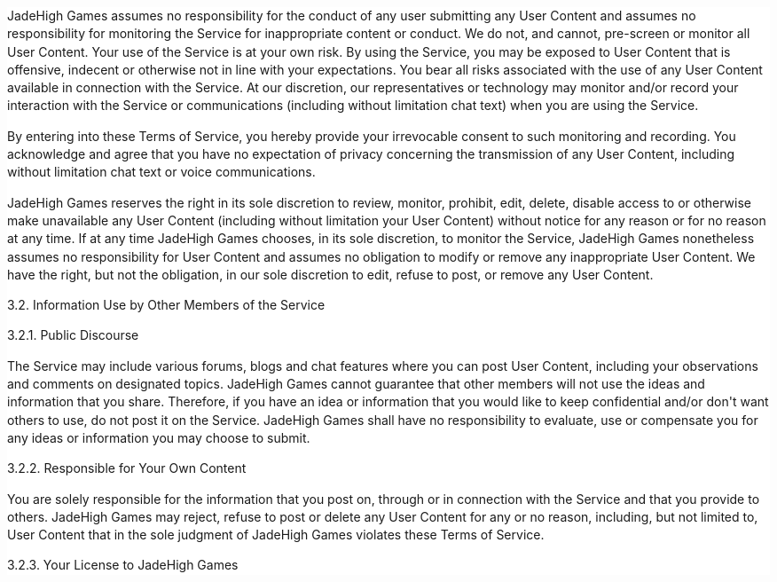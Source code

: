 
JadeHigh Games assumes no responsibility for the conduct of any user submitting any User Content and assumes no responsibility for monitoring the Service for inappropriate content or conduct. We do not, and cannot, pre-screen or monitor all User Content. Your use of the Service is at your own risk. By using the Service, you may be exposed to User Content that is offensive, indecent or otherwise not in line with your expectations. You bear all risks associated with the use of any User Content available in connection with the Service. At our discretion, our representatives or technology may monitor and/or record your interaction with the Service or communications (including without limitation chat text) when you are using the Service.

 

By entering into these Terms of Service, you hereby provide your irrevocable consent to such monitoring and recording. You acknowledge and agree that you have no expectation of privacy concerning the transmission of any User Content, including without limitation chat text or voice communications.

 

JadeHigh Games reserves the right in its sole discretion to review, monitor, prohibit, edit, delete, disable access to or otherwise make unavailable any User Content (including without limitation your User Content) without notice for any reason or for no reason at any time. If at any time JadeHigh Games chooses, in its sole discretion, to monitor the Service, JadeHigh Games nonetheless assumes no responsibility for User Content and assumes no obligation to modify or remove any inappropriate User Content. We have the right, but not the obligation, in our sole discretion to edit, refuse to post, or remove any User Content.

 

3.2. Information Use by Other Members of the Service

 

3.2.1. Public Discourse

 

The Service may include various forums, blogs and chat features where you can post User Content, including your observations and comments on designated topics. JadeHigh Games cannot guarantee that other members will not use the ideas and information that you share. Therefore, if you have an idea or information that you would like to keep confidential and/or don't want others to use, do not post it on the Service. JadeHigh Games shall have no responsibility to evaluate, use or compensate you for any ideas or information you may choose to submit.

 

3.2.2. Responsible for Your Own Content

 

You are solely responsible for the information that you post on, through or in connection with the Service and that you provide to others. JadeHigh Games may reject, refuse to post or delete any User Content for any or no reason, including, but not limited to, User Content that in the sole judgment of JadeHigh Games violates these Terms of Service.

 

3.2.3. Your License to JadeHigh Games

 
